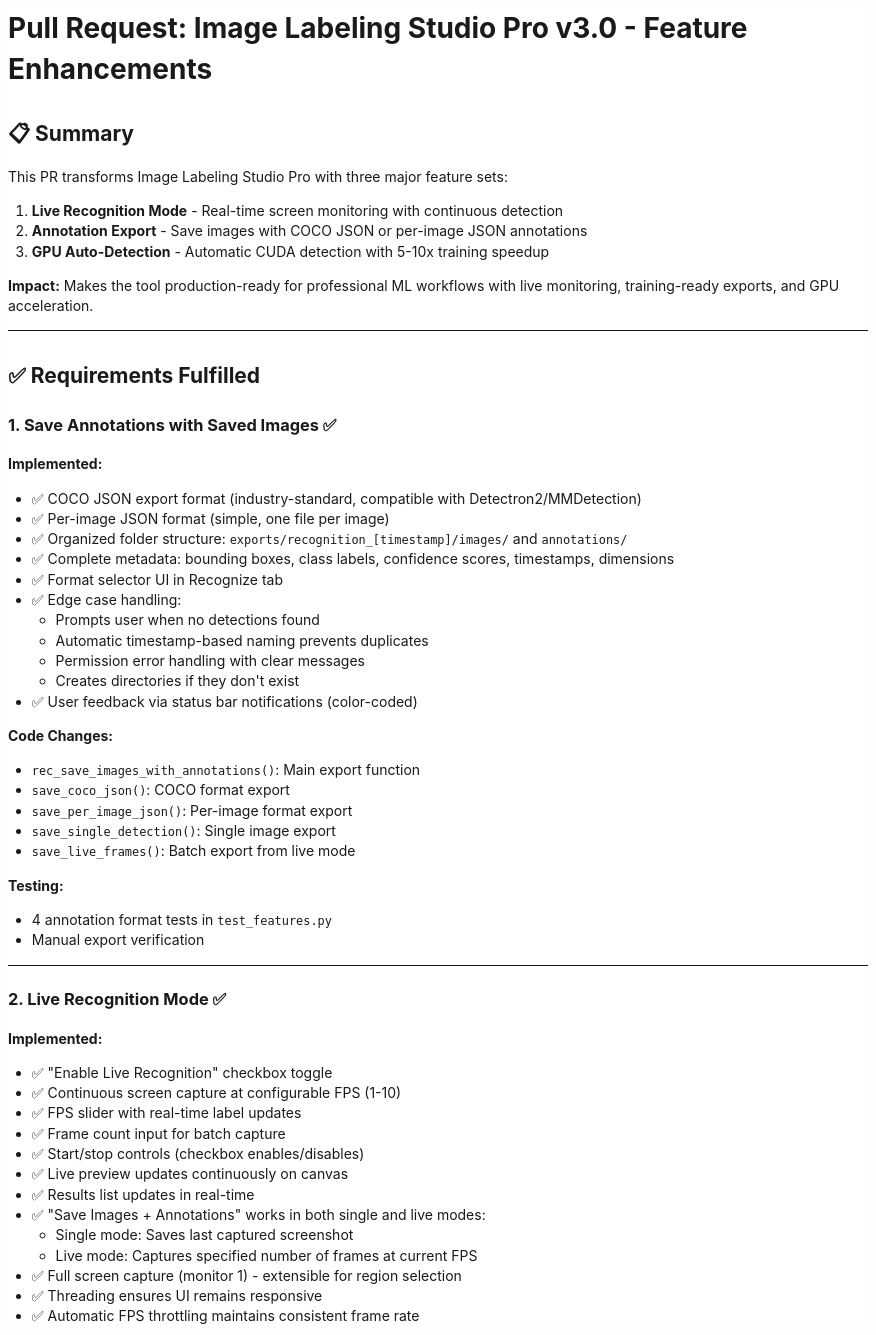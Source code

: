 # Pull Request: Image Labeling Studio Pro v3.0 - Feature Enhancements

## 📋 Summary

This PR transforms Image Labeling Studio Pro with three major feature sets:
1. **Live Recognition Mode** - Real-time screen monitoring with continuous detection
2. **Annotation Export** - Save images with COCO JSON or per-image JSON annotations
3. **GPU Auto-Detection** - Automatic CUDA detection with 5-10x training speedup

**Impact:** Makes the tool production-ready for professional ML workflows with live monitoring, training-ready exports, and GPU acceleration.

---

## ✅ Requirements Fulfilled

### 1. Save Annotations with Saved Images ✅

**Implemented:**
- ✅ COCO JSON export format (industry-standard, compatible with Detectron2/MMDetection)
- ✅ Per-image JSON format (simple, one file per image)
- ✅ Organized folder structure: `exports/recognition_[timestamp]/images/` and `annotations/`
- ✅ Complete metadata: bounding boxes, class labels, confidence scores, timestamps, dimensions
- ✅ Format selector UI in Recognize tab
- ✅ Edge case handling:
  - Prompts user when no detections found
  - Automatic timestamp-based naming prevents duplicates
  - Permission error handling with clear messages
  - Creates directories if they don't exist
- ✅ User feedback via status bar notifications (color-coded)

**Code Changes:**
- `rec_save_images_with_annotations()`: Main export function
- `save_coco_json()`: COCO format export
- `save_per_image_json()`: Per-image format export
- `save_single_detection()`: Single image export
- `save_live_frames()`: Batch export from live mode

**Testing:**
- 4 annotation format tests in `test_features.py`
- Manual export verification

---

### 2. Live Recognition Mode ✅

**Implemented:**
- ✅ "Enable Live Recognition" checkbox toggle
- ✅ Continuous screen capture at configurable FPS (1-10)
- ✅ FPS slider with real-time label updates
- ✅ Frame count input for batch capture
- ✅ Start/stop controls (checkbox enables/disables)
- ✅ Live preview updates continuously on canvas
- ✅ Results list updates in real-time
- ✅ "Save Images + Annotations" works in both single and live modes:
  - Single mode: Saves last captured screenshot
  - Live mode: Captures specified number of frames at current FPS
- ✅ Full screen capture (monitor 1) - extensible for region selection
- ✅ Threading ensures UI remains responsive
- ✅ Automatic FPS throttling maintains consistent frame rate
